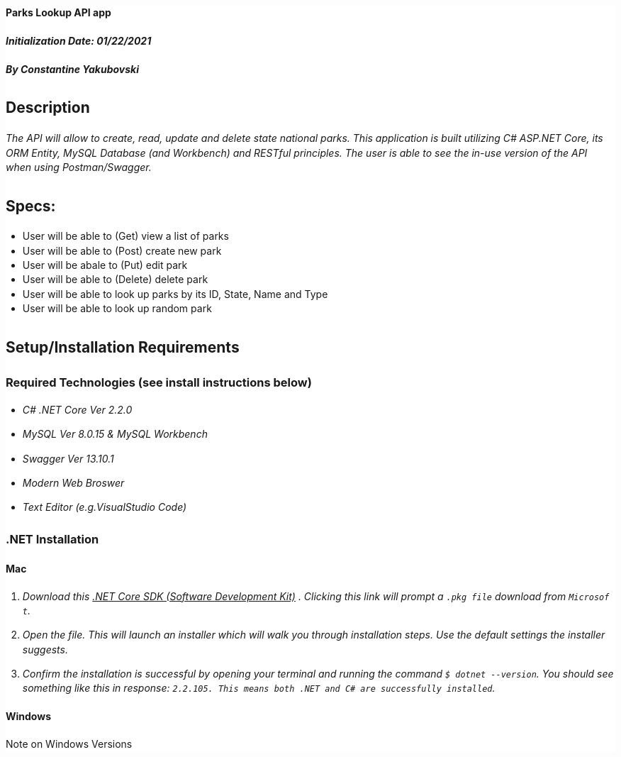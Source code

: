 #### Parks Lookup API app

#### _Initialization Date: 01/22/2021_

#### _By Constantine Yakubovski_

## Description

_The API will allow to create, read, update and delete state national parks. This application is built utilizing C# ASP.NET Core, its ORM Entity, MySQL Database (and Workbench) and RESTful principles. The user is able to see the in-use version of the API when using Postman/Swagger._

## Specs:
* User will be able to (Get) view a list of parks
* User will be able to (Post) create new park
* User will be abale to (Put) edit park
* User will be able to (Delete) delete park
* User will be able to look up parks by its ID, State, Name and Type
* User will be able to look up random park
  
## Setup/Installation Requirements
  
### Required Technologies (see install instructions below)

*  _C# .NET Core Ver 2.2.0_

*  _MySQL Ver 8.0.15 & MySQL Workbench_

*  _Swagger Ver 13.10.1_

*  _Modern Web Broswer_

*  _Text Editor (e.g.VisualStudio Code)_


### .NET Installation

#### Mac

1.  _Download this [.NET Core SDK (Software Development Kit)](https://dotnet.microsoft.com/download/dotnet-core/thank-you/sdk-2.2.106-macos-x64-installer) . Clicking this link will prompt a `.pkg file` download from `Microsoft`._

2.  _Open the file. This will launch an installer which will walk you through installation steps. Use the default settings the installer suggests._

3.  _Confirm the installation is successful by opening your terminal and running the command `$ dotnet --version`. You should see something like this in response: `2.2.105. This means both .NET and C# are successfully installed`._

#### Windows

Note on Windows Versions
